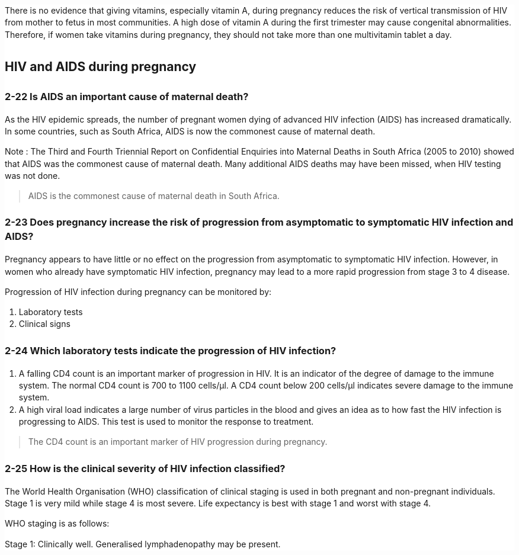 There is no evidence that giving vitamins, especially vitamin A, during pregnancy reduces the risk of vertical transmission of HIV from mother to fetus in most communities. A high dose of vitamin A during the first trimester may cause congenital abnormalities. Therefore, if women take vitamins during pregnancy, they should not take more than one multivitamin tablet a day.

## HIV and AIDS during pregnancy

### 2-22 Is AIDS an important cause of maternal death?

As the HIV epidemic spreads, the number of pregnant women dying of advanced HIV infection (AIDS) has increased dramatically. In some countries, such as South Africa, AIDS is now the commonest cause of maternal death.

Note
:	The Third and Fourth Triennial  Report on Confidential Enquiries into Maternal Deaths in South Africa (2005 to 2010) showed that AIDS was the commonest cause of maternal death. Many additional AIDS deaths may have been missed, when HIV testing was not done.

> AIDS is the commonest cause of maternal death in South Africa.

### 2-23 Does pregnancy increase the risk of progression from asymptomatic to symptomatic HIV infection and AIDS?

Pregnancy appears to have little or no effect on the progression from asymptomatic to symptomatic HIV infection. However, in women who already have symptomatic HIV infection, pregnancy may lead to a more rapid progression from stage 3 to 4 disease.

Progression of HIV infection during pregnancy can be monitored by:

1.	Laboratory tests
2.	Clinical signs

### 2-24 Which laboratory tests indicate the progression of HIV infection?

1.	A falling CD4 count is an important marker of progression in HIV. It is an indicator of the degree of damage to the immune system. The normal CD4 count is 700 to 1100 cells/µl. A CD4 count below 200 cells/µl indicates severe damage to the immune system.
2.	A high viral load indicates a large number of virus particles in the blood and gives an idea as to how fast the HIV infection is progressing to AIDS. This test is used to monitor the response to treatment.

> The CD4 count is an important marker of HIV progression during pregnancy.

### 2-25 How is the clinical severity of HIV infection classified?

The World Health Organisation (WHO) classification of clinical staging is used in both pregnant and non-pregnant individuals. Stage 1 is very mild while stage 4 is most severe. Life expectancy is best with stage 1 and worst with stage 4.

WHO staging is as follows:

Stage 1: Clinically well. Generalised lymphadenopathy may be present.
